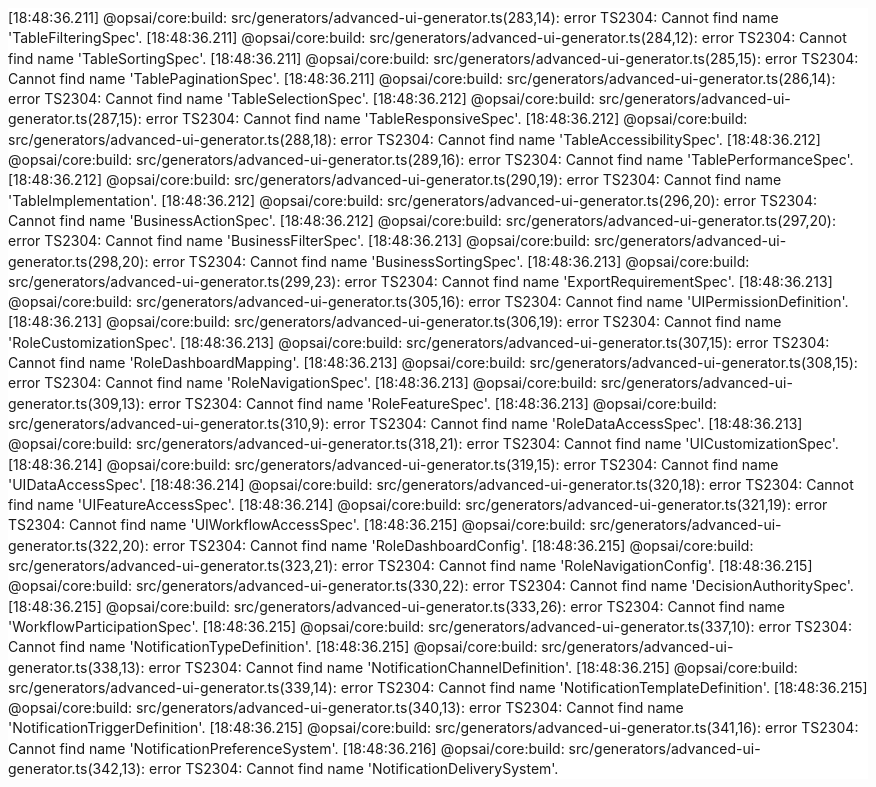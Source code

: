 [18:48:36.211] @opsai/core:build: src/generators/advanced-ui-generator.ts(283,14): error TS2304: Cannot find name 'TableFilteringSpec'.
[18:48:36.211] @opsai/core:build: src/generators/advanced-ui-generator.ts(284,12): error TS2304: Cannot find name 'TableSortingSpec'.
[18:48:36.211] @opsai/core:build: src/generators/advanced-ui-generator.ts(285,15): error TS2304: Cannot find name 'TablePaginationSpec'.
[18:48:36.211] @opsai/core:build: src/generators/advanced-ui-generator.ts(286,14): error TS2304: Cannot find name 'TableSelectionSpec'.
[18:48:36.212] @opsai/core:build: src/generators/advanced-ui-generator.ts(287,15): error TS2304: Cannot find name 'TableResponsiveSpec'.
[18:48:36.212] @opsai/core:build: src/generators/advanced-ui-generator.ts(288,18): error TS2304: Cannot find name 'TableAccessibilitySpec'.
[18:48:36.212] @opsai/core:build: src/generators/advanced-ui-generator.ts(289,16): error TS2304: Cannot find name 'TablePerformanceSpec'.
[18:48:36.212] @opsai/core:build: src/generators/advanced-ui-generator.ts(290,19): error TS2304: Cannot find name 'TableImplementation'.
[18:48:36.212] @opsai/core:build: src/generators/advanced-ui-generator.ts(296,20): error TS2304: Cannot find name 'BusinessActionSpec'.
[18:48:36.212] @opsai/core:build: src/generators/advanced-ui-generator.ts(297,20): error TS2304: Cannot find name 'BusinessFilterSpec'.
[18:48:36.213] @opsai/core:build: src/generators/advanced-ui-generator.ts(298,20): error TS2304: Cannot find name 'BusinessSortingSpec'.
[18:48:36.213] @opsai/core:build: src/generators/advanced-ui-generator.ts(299,23): error TS2304: Cannot find name 'ExportRequirementSpec'.
[18:48:36.213] @opsai/core:build: src/generators/advanced-ui-generator.ts(305,16): error TS2304: Cannot find name 'UIPermissionDefinition'.
[18:48:36.213] @opsai/core:build: src/generators/advanced-ui-generator.ts(306,19): error TS2304: Cannot find name 'RoleCustomizationSpec'.
[18:48:36.213] @opsai/core:build: src/generators/advanced-ui-generator.ts(307,15): error TS2304: Cannot find name 'RoleDashboardMapping'.
[18:48:36.213] @opsai/core:build: src/generators/advanced-ui-generator.ts(308,15): error TS2304: Cannot find name 'RoleNavigationSpec'.
[18:48:36.213] @opsai/core:build: src/generators/advanced-ui-generator.ts(309,13): error TS2304: Cannot find name 'RoleFeatureSpec'.
[18:48:36.213] @opsai/core:build: src/generators/advanced-ui-generator.ts(310,9): error TS2304: Cannot find name 'RoleDataAccessSpec'.
[18:48:36.213] @opsai/core:build: src/generators/advanced-ui-generator.ts(318,21): error TS2304: Cannot find name 'UICustomizationSpec'.
[18:48:36.214] @opsai/core:build: src/generators/advanced-ui-generator.ts(319,15): error TS2304: Cannot find name 'UIDataAccessSpec'.
[18:48:36.214] @opsai/core:build: src/generators/advanced-ui-generator.ts(320,18): error TS2304: Cannot find name 'UIFeatureAccessSpec'.
[18:48:36.214] @opsai/core:build: src/generators/advanced-ui-generator.ts(321,19): error TS2304: Cannot find name 'UIWorkflowAccessSpec'.
[18:48:36.215] @opsai/core:build: src/generators/advanced-ui-generator.ts(322,20): error TS2304: Cannot find name 'RoleDashboardConfig'.
[18:48:36.215] @opsai/core:build: src/generators/advanced-ui-generator.ts(323,21): error TS2304: Cannot find name 'RoleNavigationConfig'.
[18:48:36.215] @opsai/core:build: src/generators/advanced-ui-generator.ts(330,22): error TS2304: Cannot find name 'DecisionAuthoritySpec'.
[18:48:36.215] @opsai/core:build: src/generators/advanced-ui-generator.ts(333,26): error TS2304: Cannot find name 'WorkflowParticipationSpec'.
[18:48:36.215] @opsai/core:build: src/generators/advanced-ui-generator.ts(337,10): error TS2304: Cannot find name 'NotificationTypeDefinition'.
[18:48:36.215] @opsai/core:build: src/generators/advanced-ui-generator.ts(338,13): error TS2304: Cannot find name 'NotificationChannelDefinition'.
[18:48:36.215] @opsai/core:build: src/generators/advanced-ui-generator.ts(339,14): error TS2304: Cannot find name 'NotificationTemplateDefinition'.
[18:48:36.215] @opsai/core:build: src/generators/advanced-ui-generator.ts(340,13): error TS2304: Cannot find name 'NotificationTriggerDefinition'.
[18:48:36.215] @opsai/core:build: src/generators/advanced-ui-generator.ts(341,16): error TS2304: Cannot find name 'NotificationPreferenceSystem'.
[18:48:36.216] @opsai/core:build: src/generators/advanced-ui-generator.ts(342,13): error TS2304: Cannot find name 'NotificationDeliverySystem'.